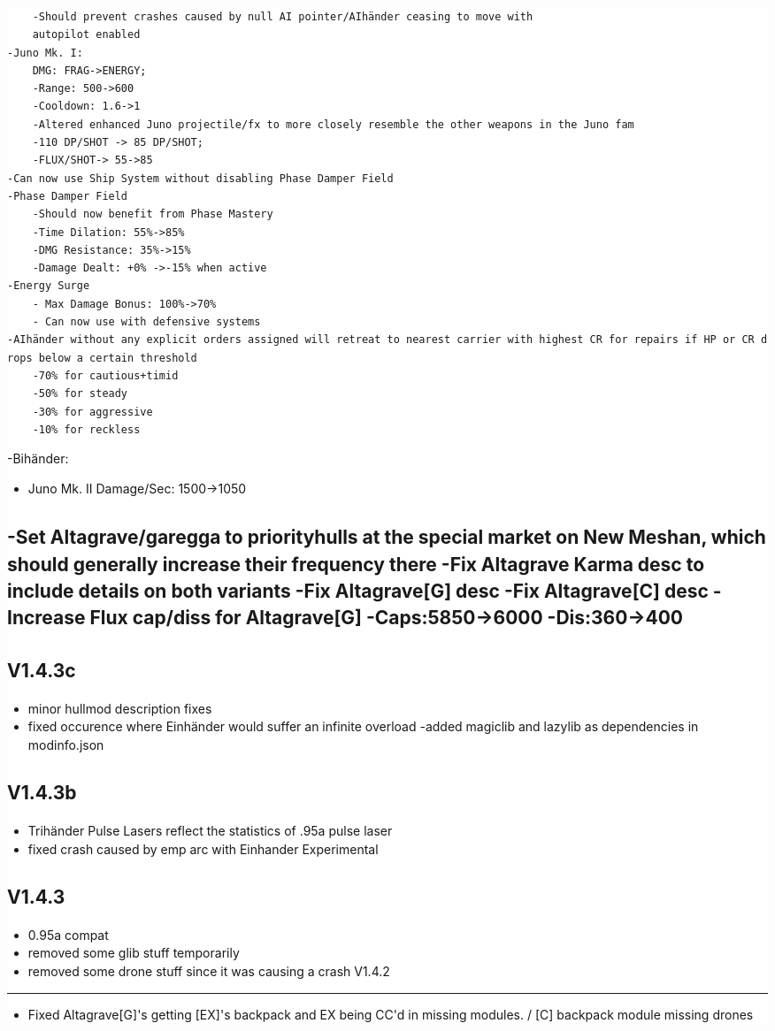 		-Should prevent crashes caused by null AI pointer/AIhänder ceasing to move with
		autopilot enabled
	-Juno Mk. I:
		DMG: FRAG->ENERGY; 
		-Range: 500->600
		-Cooldown: 1.6->1
		-Altered enhanced Juno projectile/fx to more closely resemble the other weapons in the Juno fam
		-110 DP/SHOT -> 85 DP/SHOT; 
		-FLUX/SHOT-> 55->85
	-Can now use Ship System without disabling Phase Damper Field
	-Phase Damper Field
		-Should now benefit from Phase Mastery
		-Time Dilation: 55%->85%
		-DMG Resistance: 35%->15%
		-Damage Dealt: +0% ->-15% when active
	-Energy Surge
		- Max Damage Bonus: 100%->70%
		- Can now use with defensive systems
	-AIhänder without any explicit orders assigned will retreat to nearest carrier with highest CR for repairs if HP or CR drops below a certain threshold
		-70% for cautious+timid
		-50% for steady 
		-30% for aggressive
		-10% for reckless

-Bihänder:
- Juno Mk. II Damage/Sec: 1500->1050

-Set Altagrave/garegga to priorityhulls at the special market on New Meshan, which should generally increase their frequency there
-Fix Altagrave Karma desc to include details on both variants
-Fix Altagrave[G] desc
-Fix Altagrave[C] desc
-Increase Flux cap/diss for Altagrave[G]
-Caps:5850->6000
-Dis:360->400
----------
V1.4.3c
-----------
- minor hullmod description fixes
- fixed occurence where Einhänder would suffer an infinite overload
-added magiclib and lazylib as dependencies in modinfo.json


V1.4.3b
-----------
-  Trihänder Pulse Lasers reflect the statistics of .95a pulse laser
- fixed crash caused by emp arc with Einhander Experimental

V1.4.3
-----------
- 0.95a compat 
- removed some glib stuff temporarily
- removed some drone stuff since it was causing a crash 
V1.4.2
-----------
- Fixed Altagrave[G]'s getting [EX]'s backpack and EX being CC'd in missing modules. / [C] backpack module missing drones
